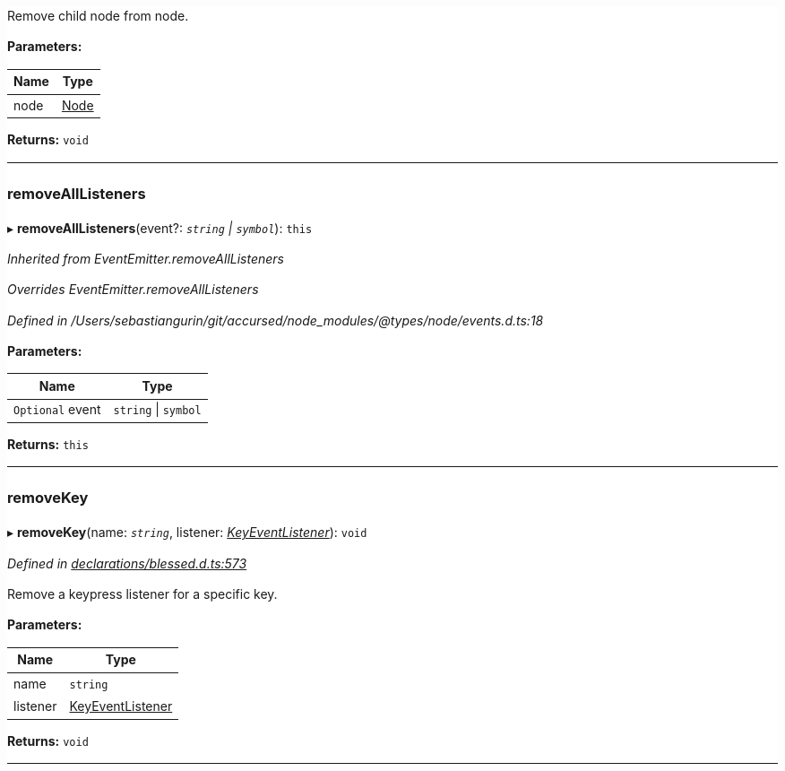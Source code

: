 Remove child node from node.

**Parameters:**

| Name | Type |
| ------ | ------ |
| node | [Node](_declarations_blessed_d_.widgets.node.md) |

**Returns:** `void`

___
<a id="removealllisteners"></a>

###  removeAllListeners

▸ **removeAllListeners**(event?: *`string` \| `symbol`*): `this`

*Inherited from EventEmitter.removeAllListeners*

*Overrides EventEmitter.removeAllListeners*

*Defined in /Users/sebastiangurin/git/accursed/node_modules/@types/node/events.d.ts:18*

**Parameters:**

| Name | Type |
| ------ | ------ |
| `Optional` event | `string` \| `symbol` |

**Returns:** `this`

___
<a id="removekey"></a>

###  removeKey

▸ **removeKey**(name: *`string`*, listener: *[KeyEventListener](../modules/_declarations_blessed_d_.widgets.md#keyeventlistener)*): `void`

*Defined in [declarations/blessed.d.ts:573](https://github.com/cancerberoSgx/accursed/blob/978b980/src/declarations/blessed.d.ts#L573)*

Remove a keypress listener for a specific key.

**Parameters:**

| Name | Type |
| ------ | ------ |
| name | `string` |
| listener | [KeyEventListener](../modules/_declarations_blessed_d_.widgets.md#keyeventlistener) |

**Returns:** `void`

___
<a id="removelistener"></a>
